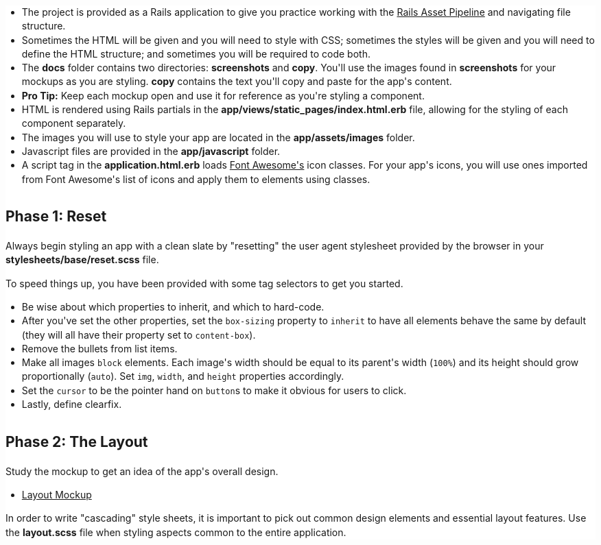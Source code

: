 - The project is provided as a Rails application to give you practice working
  with the [Rails Asset Pipeline] and navigating file structure.
- Sometimes the HTML will be given and you will need to style with CSS;
  sometimes the styles will be given and you will need to define the HTML
  structure; and sometimes you will be required to code both.
- The __docs__ folder contains two directories: __screenshots__ and __copy__.
  You'll use the images found in __screenshots__ for your mockups as you are
  styling. __copy__ contains the text you'll copy and paste for the app's
  content.
- **Pro Tip:** Keep each mockup open and use it for reference as you're styling
  a component.
- HTML is rendered using Rails partials in the
  __app/views/static_pages/index.html.erb__ file, allowing for the styling of
  each component separately.
- The images you will use to style your app are located in the
  __app/assets/images__ folder.
- Javascript files are provided in the __app/javascript__ folder.
- A script tag in the __application.html.erb__ loads [Font
  Awesome's][font-awesome] icon classes. For your app's icons, you will use ones
  imported from Font Awesome's list of icons and apply them to elements using
  classes.

[Rails Asset Pipeline]: https://guides.rubyonrails.org/asset_pipeline.html
[font-awesome]: https://fontawesome.com/v6/icons

## Phase 1: Reset

Always begin styling an app with a clean slate by "resetting" the user agent
stylesheet provided by the browser in your __stylesheets/base/reset.scss__ file.

To speed things up, you have been provided with some tag selectors to get you
started.

- Be wise about which properties to inherit, and which to hard-code.
- After you've set the other properties, set the `box-sizing` property to
  `inherit` to have all elements behave the same by default (they will all have
  their property set to `content-box`).
- Remove the bullets from list items.
- Make all images `block` elements. Each image's width should be equal to its
  parent's width (`100%`) and its height should grow proportionally (`auto`).
  Set `img`, `width`, and `height` properties accordingly.
- Set the `cursor` to be the pointer hand on `button`s to make it obvious for
  users to click.
- Lastly, define clearfix.

## Phase 2: The Layout

Study the mockup to get an idea of the app's overall design.

- [Layout Mockup][layout-mock]

In order to write "cascading" style sheets, it is important to pick out
common design elements and essential layout features. Use the
__layout.scss__ file when styling aspects common to the entire application.


[NYT]: https://web.archive.org/web/20161017001435/http://www.nytimes.com/
[aa-times-example]: https://assets.aaonline.io/fullstack/html-css/projects/aa_times/solution/docs/screenshots/overall.png
[`localhost:3000`]: http://localhost:3000
[`foreman`]: https://github.com/ddollar/foreman
[`rails_live_reload`]: https://github.com/railsjazz/rails_live_reload
[`@use`]: https://sass-lang.com/documentation/at-rules/use
[`@forward`]: https://sass-lang.com/documentation/at-rules/forward
[sass-features]: https://sass-lang.com/documentation/
[font-awesome-solid]: https://fontawesome.com/v6/icons?s=solid
[layout-mock]: https://assets.aaonline.io/fullstack/html-css/projects/aa_times/solution/docs/screenshots/main_content.jpg
[gear-mock]: https://assets.aaonline.io/fullstack/html-css/projects/aa_times/solution/docs/screenshots/gear_dropdown.jpg